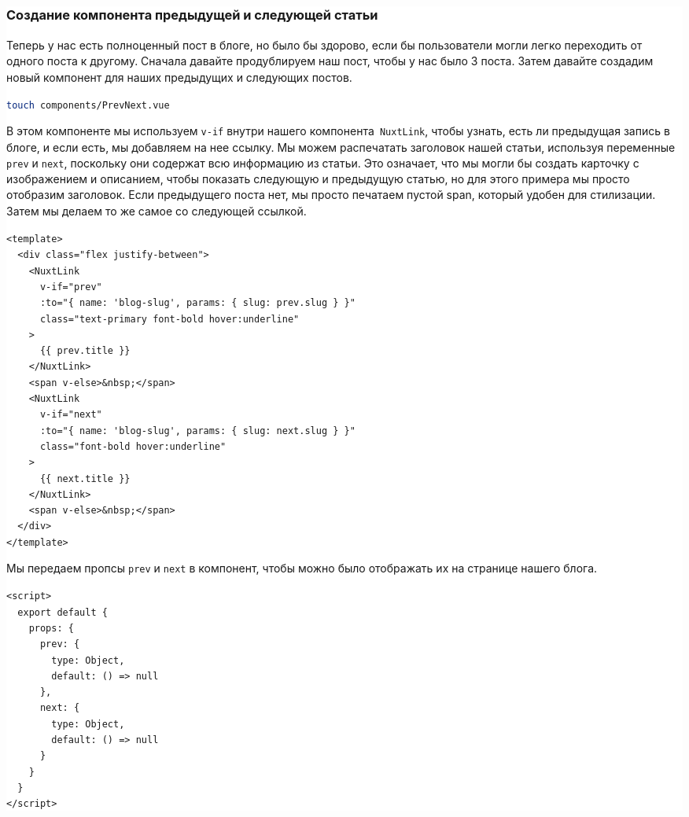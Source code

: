 ### Создание компонента предыдущей и следующей статьи

Теперь у нас есть полноценный пост в блоге, но было бы здорово, если бы пользователи могли легко переходить от одного поста к другому. Сначала давайте продублируем наш пост, чтобы у нас было 3 поста. Затем давайте создадим новый компонент для наших предыдущих и следующих постов.

```bash
touch components/PrevNext.vue
```

В этом компоненте мы используем `v-if` внутри нашего компонента` NuxtLink`, чтобы узнать, есть ли предыдущая запись в блоге, и если есть, мы добавляем на нее ссылку. Мы можем распечатать заголовок нашей статьи, используя переменные `prev` и `next`, поскольку они содержат всю информацию из статьи. Это означает, что мы могли бы создать карточку с изображением и описанием, чтобы показать следующую и предыдущую статью, но для этого примера мы просто отобразим заголовок. Если предыдущего поста нет, мы просто печатаем пустой span, который удобен для стилизации. Затем мы делаем то же самое со следующей ссылкой.

```html{}[components/PrevNext.vue]
<template>
  <div class="flex justify-between">
    <NuxtLink
      v-if="prev"
      :to="{ name: 'blog-slug', params: { slug: prev.slug } }"
      class="text-primary font-bold hover:underline"
    >
      {{ prev.title }}
    </NuxtLink>
    <span v-else>&nbsp;</span>
    <NuxtLink
      v-if="next"
      :to="{ name: 'blog-slug', params: { slug: next.slug } }"
      class="font-bold hover:underline"
    >
      {{ next.title }}
    </NuxtLink>
    <span v-else>&nbsp;</span>
  </div>
</template>
```

Мы передаем пропсы `prev` и `next` в компонент, чтобы можно было отображать их на странице нашего блога.

```html{}[components/PrevNext.vue]
<script>
  export default {
    props: {
      prev: {
        type: Object,
        default: () => null
      },
      next: {
        type: Object,
        default: () => null
      }
    }
  }
</script>
```
